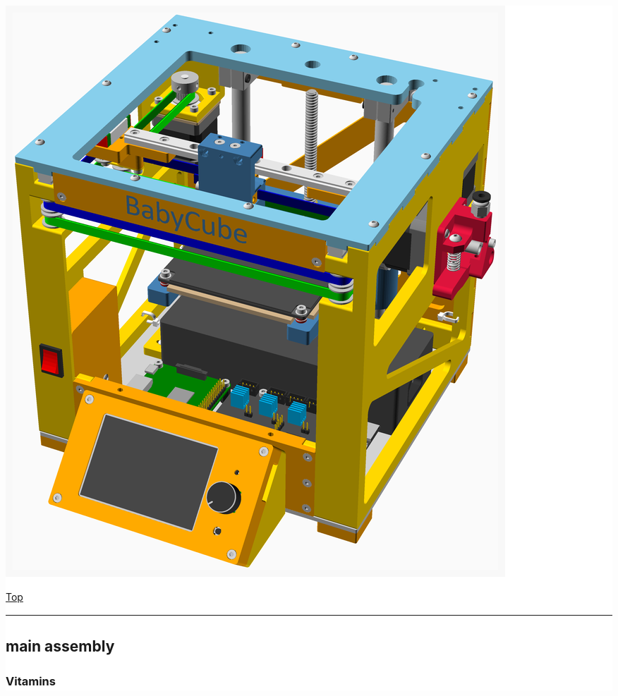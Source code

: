 ![Stage_5_assembled](assemblies/Stage_5_assembled.png)

<span></span>
[Top](#TOP)

---
<a name="main_assembly"></a>

## main assembly

### Vitamins
